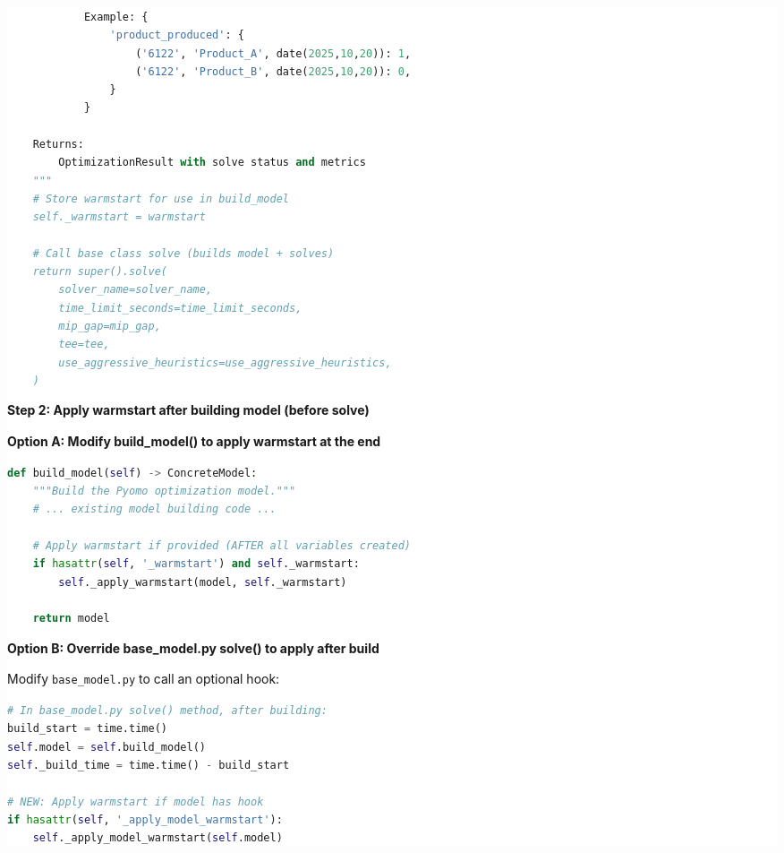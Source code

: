 ```python
            Example: {
                'product_produced': {
                    ('6122', 'Product_A', date(2025,10,20)): 1,
                    ('6122', 'Product_B', date(2025,10,20)): 0,
                }
            }

    Returns:
        OptimizationResult with solve status and metrics
    """
    # Store warmstart for use in build_model
    self._warmstart = warmstart

    # Call base class solve (builds model + solves)
    return super().solve(
        solver_name=solver_name,
        time_limit_seconds=time_limit_seconds,
        mip_gap=mip_gap,
        tee=tee,
        use_aggressive_heuristics=use_aggressive_heuristics,
    )
```

**Step 2: Apply warmstart after building model (before solve)**

**Option A: Modify build_model() to apply warmstart at the end**

```python
def build_model(self) -> ConcreteModel:
    """Build the Pyomo optimization model."""
    # ... existing model building code ...

    # Apply warmstart if provided (AFTER all variables created)
    if hasattr(self, '_warmstart') and self._warmstart:
        self._apply_warmstart(model, self._warmstart)

    return model
```

**Option B: Override base_model.py solve() to apply after build**

Modify `base_model.py` to call an optional hook:

```python
# In base_model.py solve() method, after building:
build_start = time.time()
self.model = self.build_model()
self._build_time = time.time() - build_start

# NEW: Apply warmstart if model has hook
if hasattr(self, '_apply_model_warmstart'):
    self._apply_model_warmstart(self.model)
```
